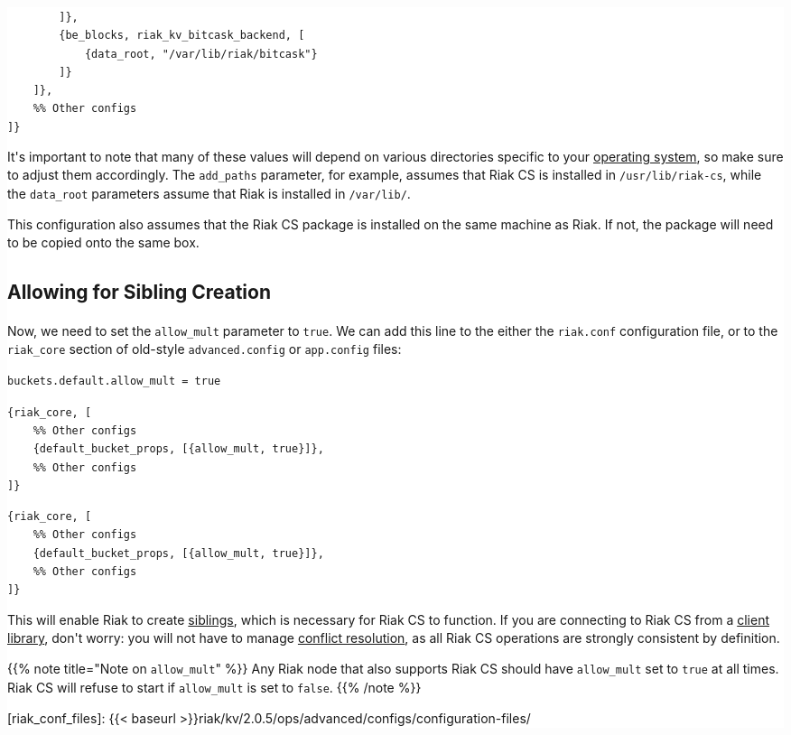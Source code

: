 ```appconfig
        ]},
        {be_blocks, riak_kv_bitcask_backend, [
            {data_root, "/var/lib/riak/bitcask"}
        ]}
    ]},
    %% Other configs
]}
```

It's important to note that many of these values will depend on various
directories specific to your [operating system]({{<baseurl>}}riak/kv/2.1.3/setup/installing), so make sure to adjust them accordingly. The `add_paths`
parameter, for example, assumes that Riak CS is installed in
`/usr/lib/riak-cs`, while the `data_root` parameters assume that Riak is
installed in `/var/lib/`.

This configuration also assumes that the Riak CS package is installed on
the same machine as Riak. If not, the package will need to be copied
onto the same box.

## Allowing for Sibling Creation

Now, we need to set the `allow_mult` parameter to `true`. We can add this line
to the either the `riak.conf` configuration file, or to the `riak_core` section
of old-style `advanced.config` or `app.config` files:

```riakconf
buckets.default.allow_mult = true
```

```advancedconfig
{riak_core, [
    %% Other configs
    {default_bucket_props, [{allow_mult, true}]},
    %% Other configs
]}
```

```appconfig
{riak_core, [
    %% Other configs
    {default_bucket_props, [{allow_mult, true}]},
    %% Other configs
]}
```

This will enable Riak to create [siblings]({{<baseurl>}}riak/kv/2.1.3/learn/concepts/causal-context/#siblings), which is necessary for Riak CS to function. If you are connecting to Riak CS from a [client library]({{<baseurl>}}riak/kv/2.1.3/developing/client-libraries), don't worry: you will not have to manage [conflict resolution]({{<baseurl>}}riak/kv/2.1.3/developing/usage/conflict-resolution), as all Riak CS
operations are strongly consistent by definition.

{{% note title="Note on `allow_mult`" %}}
Any Riak node that also supports Riak CS should have `allow_mult` set to
`true` at all times. Riak CS will refuse to start if `allow_mult` is set to
`false`.
{{% /note %}}


[riak_conf_files]: {{< baseurl >}}riak/kv/2.0.5/ops/advanced/configs/configuration-files/